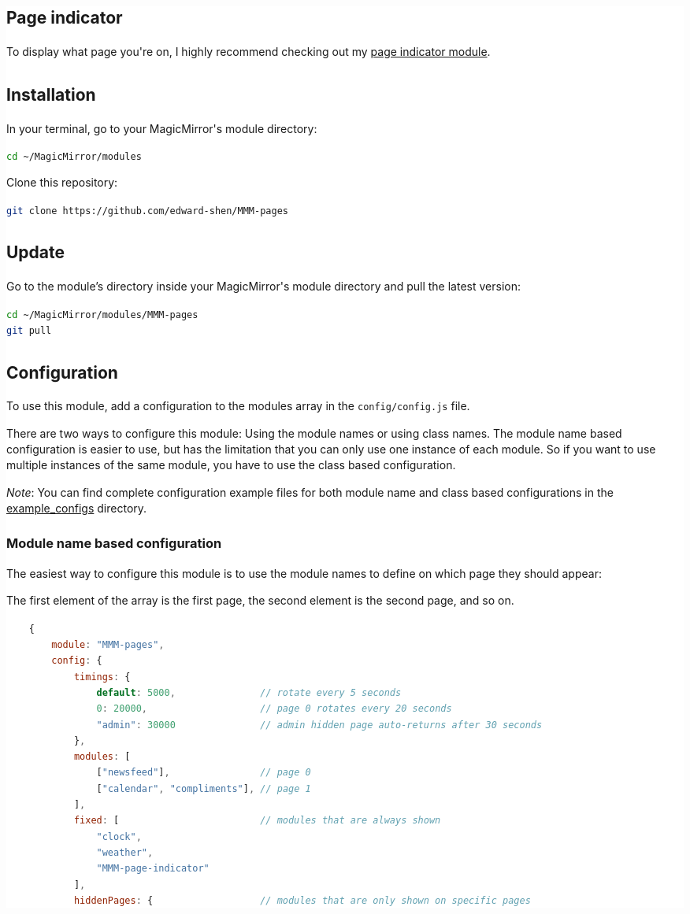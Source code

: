 ## Page indicator

To display what page you're on, I highly recommend checking out my [page indicator module][page indicator].

## Installation

In your terminal, go to your MagicMirror's module directory:

```bash
cd ~/MagicMirror/modules
```

Clone this repository:

```bash
git clone https://github.com/edward-shen/MMM-pages
```

## Update

Go to the module’s directory inside your MagicMirror's module directory and pull the latest version:

```bash
cd ~/MagicMirror/modules/MMM-pages
git pull
```

## Configuration

To use this module, add a configuration to the modules array in the `config/config.js` file.

There are two ways to configure this module: Using the module names or using class names. The module name based configuration is easier to use, but has the limitation that you can only use one instance of each module. So if you want to use multiple instances of the same module, you have to use the class based configuration.

*Note*: You can find complete configuration example files for both module name and class based configurations in the [example_configs](example_configs) directory.

### Module name based configuration

The easiest way to configure this module is to use the module names to define on which page they should appear:

The first element of the array is the first page, the second element is the second page, and so on.

```js
    {
        module: "MMM-pages",
        config: {
            timings: {
                default: 5000,               // rotate every 5 seconds   
                0: 20000,                    // page 0 rotates every 20 seconds
                "admin": 30000               // admin hidden page auto-returns after 30 seconds
            },
            modules: [
                ["newsfeed"],                // page 0
                ["calendar", "compliments"], // page 1
            ],
            fixed: [                         // modules that are always shown
                "clock",
                "weather",
                "MMM-page-indicator"
            ],
            hiddenPages: {                   // modules that are only shown on specific pages
```

[mm]: https://github.com/MagicMirrorOrg/MagicMirror
[page indicator]: https://github.com/edward-shen/MMM-page-indicator